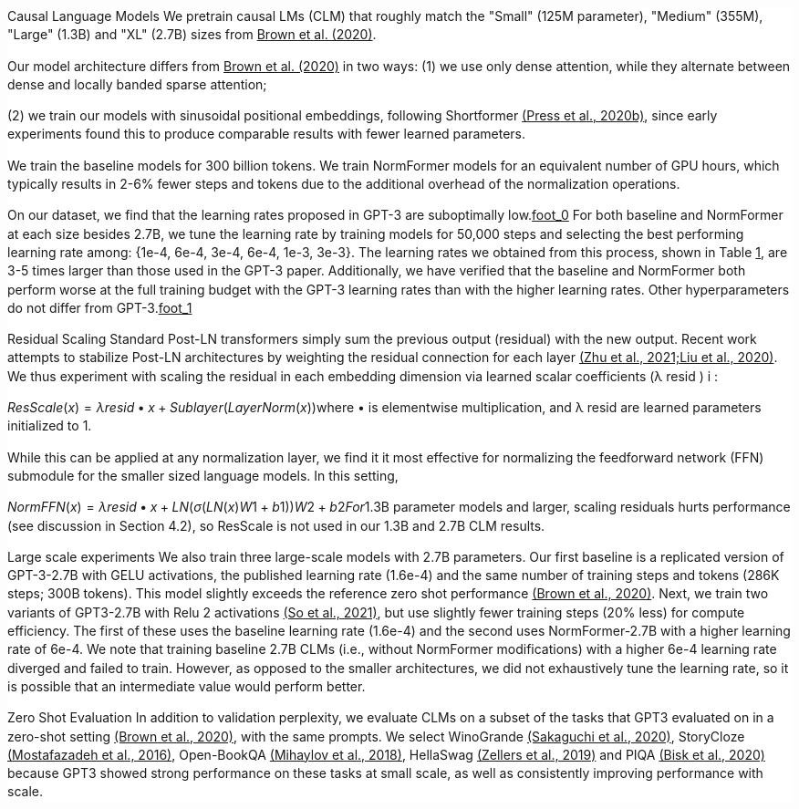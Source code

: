 Causal Language Models We pretrain causal LMs (CLM) that roughly match the "Small" (125M parameter), "Medium" (355M), "Large" (1.3B) and "XL" (2.7B) sizes from [Brown et al. (2020)](#b5).

Our model architecture differs from [Brown et al. (2020)](#b5) in two ways: (1) we use only dense attention, while they alternate between dense and locally banded sparse attention;

(2) we train our models with sinusoidal positional embeddings, following Shortformer [(Press et al., 2020b)](#), since early experiments found this to produce comparable results with fewer learned parameters.

We train the baseline models for 300 billion tokens. We train NormFormer models for an equivalent number of GPU hours, which typically results in 2-6% fewer steps and tokens due to the additional overhead of the normalization operations.

On our dataset, we find that the learning rates proposed in GPT-3 are suboptimally low.[foot_0](#foot_0) For both baseline and NormFormer at each size besides 2.7B, we tune the learning rate by training models for 50,000 steps and selecting the best performing learning rate among: {1e-4, 6e-4, 3e-4, 6e-4, 1e-3, 3e-3}. The learning rates we obtained from this process, shown in Table [1](#), are 3-5 times larger than those used in the GPT-3 paper. Additionally, we have verified that the baseline and NormFormer both perform worse at the full training budget with the GPT-3 learning rates than with the higher learning rates. Other hyperparameters do not differ from GPT-3.[foot_1](#foot_1)

Residual Scaling Standard Post-LN transformers simply sum the previous output (residual) with the new output. Recent work attempts to stabilize Post-LN architectures by weighting the residual connection for each layer [(Zhu et al., 2021;](#b31)[Liu et al., 2020)](#b12). We thus experiment with scaling the residual in each embedding dimension via learned scalar coefficients (λ resid ) i :

$ResScale(x) = λ resid • x + Sublayer(LayerNorm(x))$where • is elementwise multiplication, and λ resid are learned parameters initialized to 1.

While this can be applied at any normalization layer, we find it it most effective for normalizing the feedforward network (FFN) submodule for the smaller sized language models. In this setting,

$NormFFN(x) = λ resid • x + LN(σ(LN(x)W 1 + b 1 ))W 2 + b 2 For 1.$3B parameter models and larger, scaling residuals hurts performance (see discussion in Section 4.2), so ResScale is not used in our 1.3B and 2.7B CLM results.

Large scale experiments We also train three large-scale models with 2.7B parameters. Our first baseline is a replicated version of GPT-3-2.7B with GELU activations, the published learning rate (1.6e-4) and the same number of training steps and tokens (286K steps; 300B tokens). This model slightly exceeds the reference zero shot performance [(Brown et al., 2020)](#b5). Next, we train two variants of GPT3-2.7B with Relu 2 activations [(So et al., 2021)](#b26), but use slightly fewer training steps (20% less) for compute efficiency. The first of these uses the baseline learning rate (1.6e-4) and the second uses NormFormer-2.7B with a higher learning rate of 6e-4. We note that training baseline 2.7B CLMs (i.e., without NormFormer modifications) with a higher 6e-4 learning rate diverged and failed to train. However, as opposed to the smaller architectures, we did not exhaustively tune the learning rate, so it is possible that an intermediate value would perform better.

Zero Shot Evaluation In addition to validation perplexity, we evaluate CLMs on a subset of the tasks that GPT3 evaluated on in a zero-shot setting [(Brown et al., 2020)](#b5), with the same prompts. We select WinoGrande [(Sakaguchi et al., 2020)](#b24), StoryCloze [(Mostafazadeh et al., 2016)](#b16), Open-BookQA [(Mihaylov et al., 2018)](#b15), HellaSwag [(Zellers et al., 2019)](#b30) and PIQA [(Bisk et al., 2020)](#b4) because GPT3 showed strong performance on these tasks at small scale, as well as consistently improving performance with scale.

